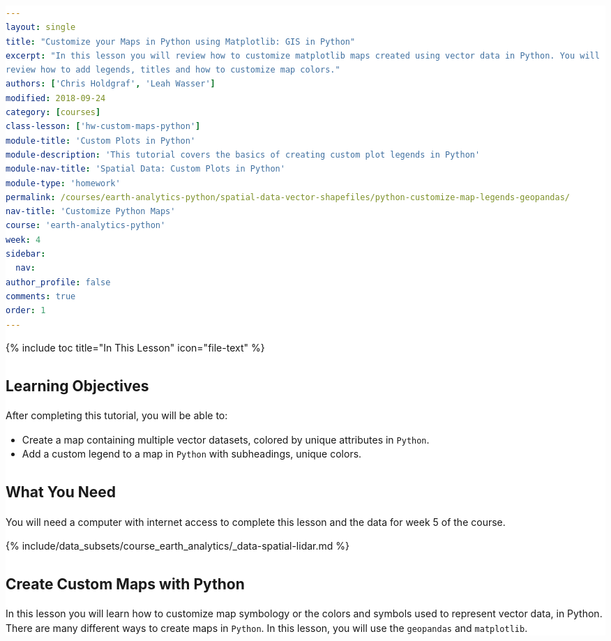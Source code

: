 ```yaml
---
layout: single
title: "Customize your Maps in Python using Matplotlib: GIS in Python"
excerpt: "In this lesson you will review how to customize matplotlib maps created using vector data in Python. You will review how to add legends, titles and how to customize map colors."
authors: ['Chris Holdgraf', 'Leah Wasser']
modified: 2018-09-24
category: [courses]
class-lesson: ['hw-custom-maps-python']
module-title: 'Custom Plots in Python'
module-description: 'This tutorial covers the basics of creating custom plot legends in Python'
module-nav-title: 'Spatial Data: Custom Plots in Python'
module-type: 'homework'
permalink: /courses/earth-analytics-python/spatial-data-vector-shapefiles/python-customize-map-legends-geopandas/
nav-title: 'Customize Python Maps'
course: 'earth-analytics-python'
week: 4
sidebar:
  nav:
author_profile: false
comments: true
order: 1
---
```

{% include toc title="In This Lesson" icon="file-text" %}

<div class='notice--success' markdown="1">

## <i class="fa fa-graduation-cap" aria-hidden="true"></i> Learning Objectives

After completing this tutorial, you will be able to:

* Create a map containing multiple vector datasets, colored by unique attributes in `Python`.
* Add a custom legend to a map in `Python` with subheadings, unique colors.

## <i class="fa fa-check-square-o fa-2" aria-hidden="true"></i> What You Need

You will need a computer with internet access to complete this lesson and the data for week 5 of the course.

{% include/data_subsets/course_earth_analytics/_data-spatial-lidar.md %}


</div>

## Create Custom Maps with Python

In this lesson you will learn how to customize map symbology or the colors and symbols used to represent vector data, in Python. There are many different ways to create maps in `Python`. In this lesson, you will use the `geopandas`  and `matplotlib`.
